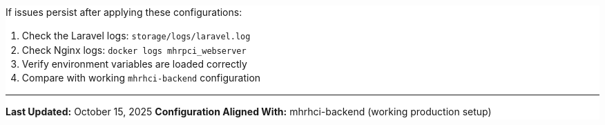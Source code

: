 If issues persist after applying these configurations:
1. Check the Laravel logs: `storage/logs/laravel.log`
2. Check Nginx logs: `docker logs mhrpci_webserver`
3. Verify environment variables are loaded correctly
4. Compare with working `mhrhci-backend` configuration

---

**Last Updated:** October 15, 2025
**Configuration Aligned With:** mhrhci-backend (working production setup)
